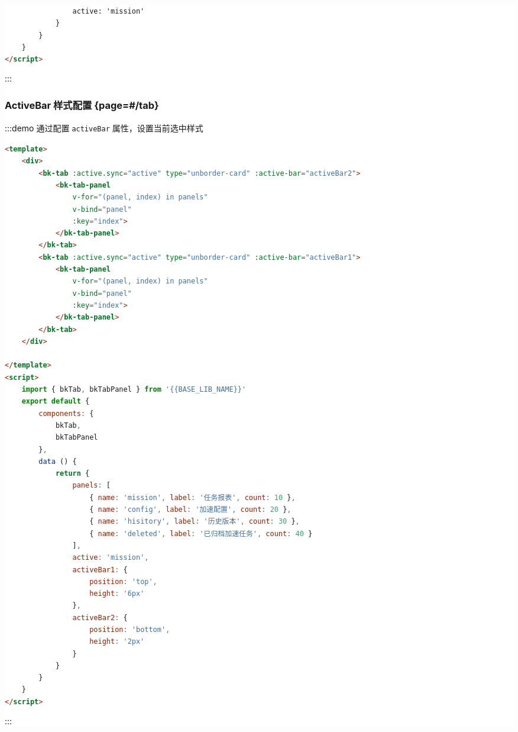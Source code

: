 ```html
                active: 'mission'
            }
        }
    }
</script>
```
:::

### ActiveBar 样式配置 {page=#/tab}

:::demo 通过配置 `activeBar` 属性，设置当前选中样式

```html
<template>
    <div>
        <bk-tab :active.sync="active" type="unborder-card" :active-bar="activeBar2">
            <bk-tab-panel
                v-for="(panel, index) in panels"
                v-bind="panel"
                :key="index">
            </bk-tab-panel>
        </bk-tab>
        <bk-tab :active.sync="active" type="unborder-card" :active-bar="activeBar1">
            <bk-tab-panel
                v-for="(panel, index) in panels"
                v-bind="panel"
                :key="index">
            </bk-tab-panel>
        </bk-tab>
    </div>

</template>
<script>
    import { bkTab, bkTabPanel } from '{{BASE_LIB_NAME}}'
    export default {
        components: {
            bkTab,
            bkTabPanel
        },
        data () {
            return {
                panels: [
                    { name: 'mission', label: '任务报表', count: 10 },
                    { name: 'config', label: '加速配置', count: 20 },
                    { name: 'hisitory', label: '历史版本', count: 30 },
                    { name: 'deleted', label: '已归档加速任务', count: 40 }
                ],
                active: 'mission',
                activeBar1: {
                    position: 'top',
                    height: '6px'
                },
                activeBar2: {
                    position: 'bottom',
                    height: '2px'
                }
            }
        }
    }
</script>
```
:::
